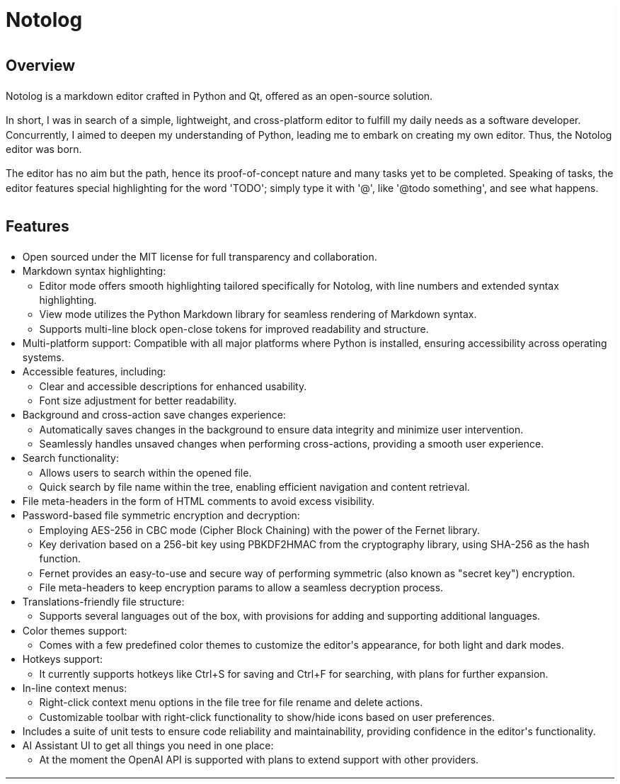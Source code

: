 
# Notolog

## Overview

Notolog is a markdown editor crafted in Python and Qt, offered as an open-source solution.

In short, I was in search of a simple, lightweight, and cross-platform editor to fulfill my daily needs as a software developer. Concurrently, I aimed to deepen my understanding of Python, leading me to embark on creating my own editor. Thus, the Notolog editor was born.

The editor has no aim but the path, hence its proof-of-concept nature and many tasks yet to be completed. Speaking of tasks, the editor features special highlighting for the word 'TODO'; simply type it with '@', like '@todo something', and see what happens.

## Features

* Open sourced under the MIT license for full transparency and collaboration.
* Markdown syntax highlighting:
	* Editor mode offers smooth highlighting tailored specifically for Notolog, with line numbers and extended syntax highlighting.
	* View mode utilizes the Python Markdown library for seamless rendering of Markdown syntax.
	* Supports multi-line block open-close tokens for improved readability and structure.
* Multi-platform support: Compatible with all major platforms where Python is installed, ensuring accessibility across operating systems.
* Accessible features, including:
	* Clear and accessible descriptions for enhanced usability.
	* Font size adjustment for better readability.
* Background and cross-action save changes experience:
	* Automatically saves changes in the background to ensure data integrity and minimize user intervention.
	* Seamlessly handles unsaved changes when performing cross-actions, providing a smooth user experience.
* Search functionality:
	* Allows users to search within the opened file.
	* Quick search by file name within the tree, enabling efficient navigation and content retrieval.
* File meta-headers in the form of HTML comments to avoid excess visibility.
* Password-based file symmetric encryption and decryption:
	* Employing AES-256 in CBC mode (Cipher Block Chaining) with the power of the Fernet library.
	* Key derivation based on a 256-bit key using PBKDF2HMAC from the cryptography library, using SHA-256 as the hash function.
	* Fernet provides an easy-to-use and secure way of performing symmetric (also known as "secret key") encryption.
	* File meta-headers to keep encryption params to allow a seamless decryption process.
* Translations-friendly file structure:
	* Supports several languages out of the box, with provisions for adding and supporting additional languages.
* Color themes support:
	* Comes with a few predefined color themes to customize the editor's appearance, for both light and dark modes.
* Hotkeys support:
	* It currently supports hotkeys like Ctrl+S for saving and Ctrl+F for searching, with plans for further expansion.
* In-line context menus:
	* Right-click context menu options in the file tree for file rename and delete actions.
	* Customizable toolbar with right-click functionality to show/hide icons based on user preferences.
* Includes a suite of unit tests to ensure code reliability and maintainability, providing confidence in the editor's functionality.
* AI Assistant UI to get all things you need in one place:
	* At the moment the OpenAI API is supported with plans to extend support with other providers.

---